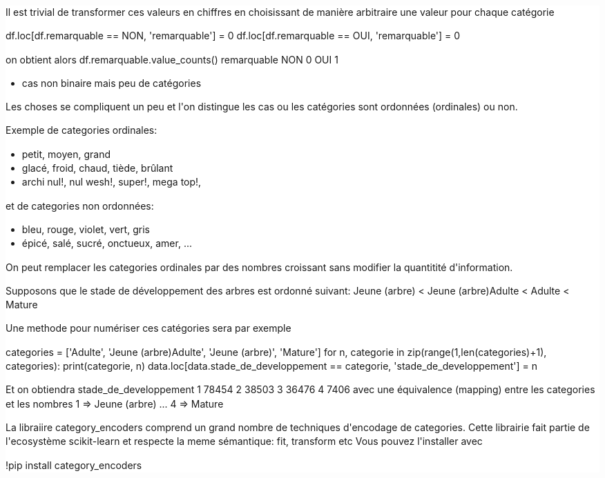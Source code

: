 Il est trivial de transformer ces valeurs en chiffres en choisissant de manière arbitraire une valeur pour chaque catégorie

df.loc[df.remarquable == NON, 'remarquable'] = 0
df.loc[df.remarquable == OUI, 'remarquable'] = 0

on obtient alors
df.remarquable.value_counts()
remarquable
NON 0
OUI 1


- cas non binaire mais peu de catégories

Les choses se compliquent un peu et l'on distingue les cas ou les catégories sont ordonnées (ordinales) ou non.

Exemple de categories ordinales:
- petit, moyen, grand
- glacé, froid, chaud, tiède, brûlant
- archi nul!, nul wesh!, super!, mega top!,

et de categories non ordonnées:
- bleu, rouge, violet, vert, gris
- épicé, salé, sucré, onctueux, amer, ...

On peut remplacer les categories ordinales par des nombres croissant sans modifier la quantitité d'information.


Supposons que le stade de développement des arbres est ordonné suivant:
Jeune (arbre) < Jeune (arbre)Adulte < Adulte < Mature

Une methode pour numériser ces catégories sera par exemple

categories = ['Adulte', 'Jeune (arbre)Adulte', 'Jeune (arbre)', 'Mature']
for n, categorie in zip(range(1,len(categories)+1), categories):
 print(categorie, n)
 data.loc[data.stade_de_developpement == categorie, 'stade_de_developpement'] = n

Et on obtiendra
stade_de_developpement
1 78454
2 38503
3 36476
4 7406
avec une  équivalence (mapping) entre les categories et les nombres
1 => Jeune (arbre)
...
4 => Mature

La libraiire category_encoders comprend un grand nombre de techniques d'encodage de categories. Cette librairie fait partie de l'ecosystème scikit-learn et respecte la meme sémantique: fit, transform etc
Vous pouvez l'installer avec

!pip install category_encoders
